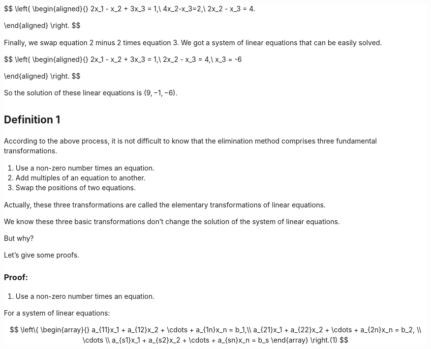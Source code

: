 $$
\left\{ \begin{aligned}{} 
2x_1 - x_2 + 3x_3 = 1,\\
4x_2-x_3=2,\\
2x_2 - x_3 = 4.

\end{aligned} \right.
$$

Finally, we swap equation 2 minus 2 times equation 3. We got a system of linear equations that can be easily solved.

$$
\left\{ \begin{aligned}{} 
2x_1 - x_2 + 3x_3 = 1,\\
2x_2 - x_3 = 4,\\
x_3 = -6

\end{aligned} \right.
$$

So the solution of these linear equations is $(9,-1,-6)$.

## Definition 1

According to the above process, it is not difficult to know that the elimination method comprises three fundamental transformations.

1. Use a non-zero number times an equation.
2. Add multiples of an equation to another.
3. Swap the positions of two equations.

Actually, these three transformations are called the elementary transformations of linear equations.

We know these three basic transformations don’t change the solution of the system of linear equations.

But why?

Let’s give some proofs.

### Proof:

1. Use a non-zero number times an equation.

For a system of linear equations:

$$
\left\{  \begin{array}{}
a_{11}x_1 + a_{12}x_2 + \cdots + a_{1n}x_n = b_1,\\
a_{21}x_1 + a_{22}x_2 + \cdots + a_{2n}x_n = b_2, \\
\cdots \\
a_{s1}x_1 + a_{s2}x_2 + \cdots + a_{sn}x_n = b_s
  \end{array} \right.(1)
$$
